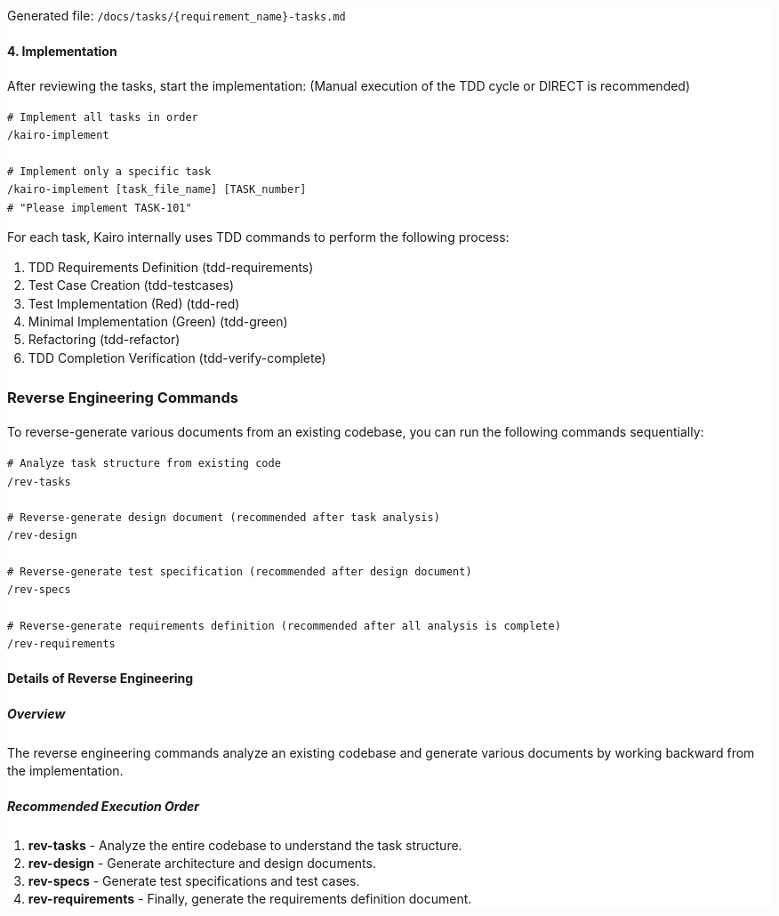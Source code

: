 Generated file: `/docs/tasks/{requirement_name}-tasks.md`

#### 4. Implementation

After reviewing the tasks, start the implementation:
(Manual execution of the TDD cycle or DIRECT is recommended)

```
# Implement all tasks in order
/kairo-implement

# Implement only a specific task
/kairo-implement [task_file_name] [TASK_number]
# "Please implement TASK-101"
```

For each task, Kairo internally uses TDD commands to perform the following process:
1. TDD Requirements Definition (tdd-requirements)
2. Test Case Creation (tdd-testcases)
3. Test Implementation (Red) (tdd-red)
4. Minimal Implementation (Green) (tdd-green)
5. Refactoring (tdd-refactor)
6. TDD Completion Verification (tdd-verify-complete)

### Reverse Engineering Commands

To reverse-generate various documents from an existing codebase, you can run the following commands sequentially:

```
# Analyze task structure from existing code
/rev-tasks

# Reverse-generate design document (recommended after task analysis)
/rev-design

# Reverse-generate test specification (recommended after design document)
/rev-specs

# Reverse-generate requirements definition (recommended after all analysis is complete)
/rev-requirements
```

#### Details of Reverse Engineering

##### Overview

The reverse engineering commands analyze an existing codebase and generate various documents by working backward from the implementation.

##### Recommended Execution Order

1.  **rev-tasks** - Analyze the entire codebase to understand the task structure.
2.  **rev-design** - Generate architecture and design documents.
3.  **rev-specs** - Generate test specifications and test cases.
4.  **rev-requirements** - Finally, generate the requirements definition document.
